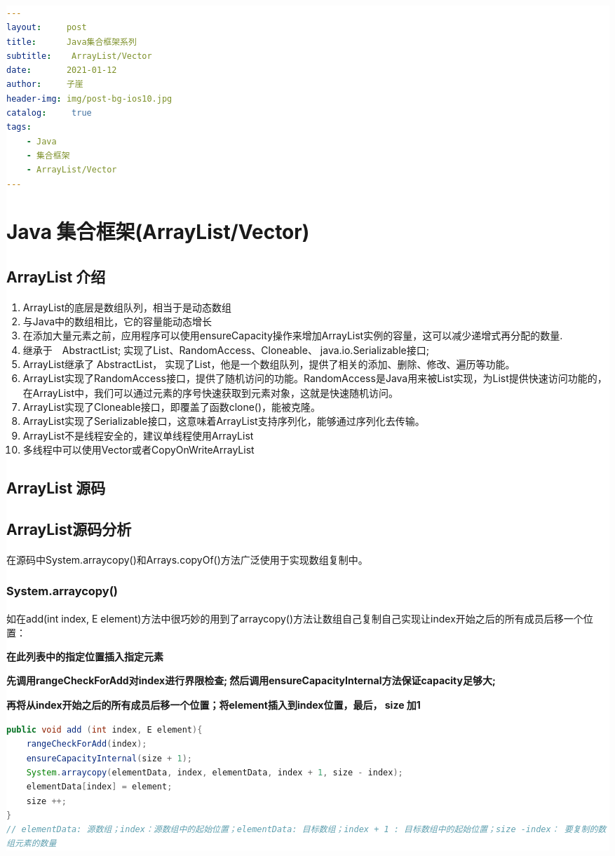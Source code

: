 ```yaml
---
layout:     post
title:      Java集合框架系列
subtitle:    ArrayList/Vector
date:       2021-01-12
author:     子崖
header-img: img/post-bg-ios10.jpg
catalog: 	 true
tags:
    - Java
    - 集合框架
    - ArrayList/Vector
---
```


# Java 集合框架(ArrayList/Vector)

## ArrayList 介绍

1. ArrayList的底层是数组队列，相当于是动态数组
2. 与Java中的数组相比，它的容量能动态增长
3. 在添加大量元素之前，应用程序可以使用ensureCapacity操作来增加ArrayList实例的容量，这可以减少递增式再分配的数量.
4. 继承于　AbstractList; 实现了List、RandomAccess、Cloneable、 java.io.Serializable接口;
5. ArrayList继承了 AbstractList， 实现了List，他是一个数组队列，提供了相关的添加、删除、修改、遍历等功能。
6. ArrayList实现了RandomAccess接口，提供了随机访问的功能。RandomAccess是Java用来被List实现，为List提供快速访问功能的，在ArrayList中，我们可以通过元素的序号快速获取到元素对象，这就是快速随机访问。
7. ArrayList实现了Cloneable接口，即覆盖了函数clone()，能被克隆。
8. ArrayList实现了Serializable接口，这意味着ArrayList支持序列化，能够通过序列化去传输。
9. ArrayList不是线程安全的，建议单线程使用ArrayList
10. 多线程中可以使用Vector或者CopyOnWriteArrayList

## ArrayList 源码





## ArrayList源码分析

在源码中System.arraycopy()和Arrays.copyOf()方法广泛使用于实现数组复制中。

### System.arraycopy() 

如在add(int index, E element)方法中很巧妙的用到了arraycopy()方法让数组自己复制自己实现让index开始之后的所有成员后移一个位置：

**在此列表中的指定位置插入指定元素**

**先调用rangeCheckForAdd对index进行界限检查; 然后调用ensureCapacityInternal方法保证capacity足够大;**

**再将从index开始之后的所有成员后移一个位置；将element插入到index位置，最后， size 加1**

```java
public void add (int index, E element){
    rangeCheckForAdd(index);
    ensureCapacityInternal(size + 1);
    System.arraycopy(elementData, index, elementData, index + 1, size - index);
    elementData[index] = element;
    size ++;
}
// elementData: 源数组；index：源数组中的起始位置；elementData: 目标数组；index + 1 : 目标数组中的起始位置；size -index： 要复制的数组元素的数量
```
